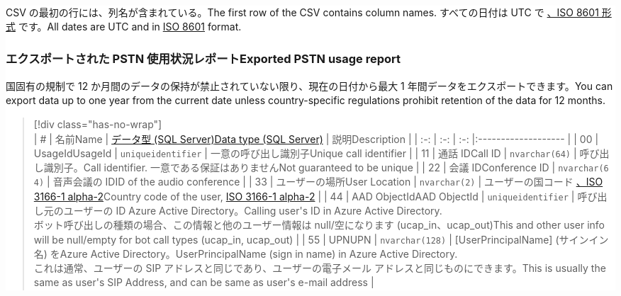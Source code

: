 <span data-ttu-id="97cd8-286">CSV の最初の行には、列名が含まれている。</span><span class="sxs-lookup"><span data-stu-id="97cd8-286">The first row of the CSV contains column names.</span></span> <span data-ttu-id="97cd8-287">すべての日付は UTC で [、ISO 8601 形式](https://en.wikipedia.org/wiki/ISO_8601) です。</span><span class="sxs-lookup"><span data-stu-id="97cd8-287">All dates are UTC and in [ISO 8601](https://en.wikipedia.org/wiki/ISO_8601) format.</span></span>

### <a name="exported-pstn-usage-report"></a><span data-ttu-id="97cd8-288">エクスポートされた PSTN 使用状況レポート</span><span class="sxs-lookup"><span data-stu-id="97cd8-288">Exported PSTN usage report</span></span>

 <span data-ttu-id="97cd8-289">国固有の規制で 12 か月間のデータの保持が禁止されていない限り、現在の日付から最大 1 年間データをエクスポートできます。</span><span class="sxs-lookup"><span data-stu-id="97cd8-289">You can export data up to one year from the current date unless country-specific regulations prohibit retention of the data for 12 months.</span></span>

> [!div class="has-no-wrap"]  
> | # | <span data-ttu-id="97cd8-290">名前</span><span class="sxs-lookup"><span data-stu-id="97cd8-290">Name</span></span> | [<span data-ttu-id="97cd8-291">データ型 (SQL Server)</span><span class="sxs-lookup"><span data-stu-id="97cd8-291">Data type (SQL Server)</span></span>](/sql/t-sql/data-types/data-types-transact-sql) | <span data-ttu-id="97cd8-292">説明</span><span class="sxs-lookup"><span data-stu-id="97cd8-292">Description</span></span> |
> | :-: | :-: | :-: |:------------------- |
> | <span data-ttu-id="97cd8-293">0</span><span class="sxs-lookup"><span data-stu-id="97cd8-293">0</span></span> | <span data-ttu-id="97cd8-294">UsageId</span><span class="sxs-lookup"><span data-stu-id="97cd8-294">UsageId</span></span> | `uniqueidentifier` | <span data-ttu-id="97cd8-295">一意の呼び出し識別子</span><span class="sxs-lookup"><span data-stu-id="97cd8-295">Unique call identifier</span></span> |
> | <span data-ttu-id="97cd8-296">1</span><span class="sxs-lookup"><span data-stu-id="97cd8-296">1</span></span> | <span data-ttu-id="97cd8-297">通話 ID</span><span class="sxs-lookup"><span data-stu-id="97cd8-297">Call ID</span></span> | `nvarchar(64)` | <span data-ttu-id="97cd8-298">呼び出し識別子。</span><span class="sxs-lookup"><span data-stu-id="97cd8-298">Call identifier.</span></span> <span data-ttu-id="97cd8-299">一意である保証はありません</span><span class="sxs-lookup"><span data-stu-id="97cd8-299">Not guaranteed to be unique</span></span> |
> | <span data-ttu-id="97cd8-300">2</span><span class="sxs-lookup"><span data-stu-id="97cd8-300">2</span></span> | <span data-ttu-id="97cd8-301">会議 ID</span><span class="sxs-lookup"><span data-stu-id="97cd8-301">Conference ID</span></span> | `nvarchar(64)` | <span data-ttu-id="97cd8-302">音声会議の ID</span><span class="sxs-lookup"><span data-stu-id="97cd8-302">ID of the audio conference</span></span> |
> | <span data-ttu-id="97cd8-303">3</span><span class="sxs-lookup"><span data-stu-id="97cd8-303">3</span></span> | <span data-ttu-id="97cd8-304">ユーザーの場所</span><span class="sxs-lookup"><span data-stu-id="97cd8-304">User Location</span></span> | `nvarchar(2)` | <span data-ttu-id="97cd8-305">ユーザーの国コード [、ISO 3166-1 alpha-2](https://en.wikipedia.org/wiki/ISO_3166-1_alpha-2)</span><span class="sxs-lookup"><span data-stu-id="97cd8-305">Country code of the user, [ISO 3166-1 alpha-2](https://en.wikipedia.org/wiki/ISO_3166-1_alpha-2)</span></span> |
> | <span data-ttu-id="97cd8-306">4</span><span class="sxs-lookup"><span data-stu-id="97cd8-306">4</span></span> | <span data-ttu-id="97cd8-307">AAD ObjectId</span><span class="sxs-lookup"><span data-stu-id="97cd8-307">AAD ObjectId</span></span> | `uniqueidentifier` | <span data-ttu-id="97cd8-308">呼び出し元のユーザーの ID Azure Active Directory。</span><span class="sxs-lookup"><span data-stu-id="97cd8-308">Calling user's ID in Azure Active Directory.</span></span><br/> <span data-ttu-id="97cd8-309">ボット呼び出しの種類の場合、この情報と他のユーザー情報は null/空になります (ucap_in、ucap_out)</span><span class="sxs-lookup"><span data-stu-id="97cd8-309">This and other user info will be null/empty for bot call types (ucap_in, ucap_out)</span></span> |
> | <span data-ttu-id="97cd8-310">5</span><span class="sxs-lookup"><span data-stu-id="97cd8-310">5</span></span> | <span data-ttu-id="97cd8-311">UPN</span><span class="sxs-lookup"><span data-stu-id="97cd8-311">UPN</span></span> | `nvarchar(128)` | <span data-ttu-id="97cd8-312">[UserPrincipalName] (サインイン名) をAzure Active Directory。</span><span class="sxs-lookup"><span data-stu-id="97cd8-312">UserPrincipalName (sign in name) in Azure Active Directory.</span></span><br/><span data-ttu-id="97cd8-313">これは通常、ユーザーの SIP アドレスと同じであり、ユーザーの電子メール アドレスと同じものにできます。</span><span class="sxs-lookup"><span data-stu-id="97cd8-313">This is usually the same as user's SIP Address, and can be same as user's e-mail address</span></span> |